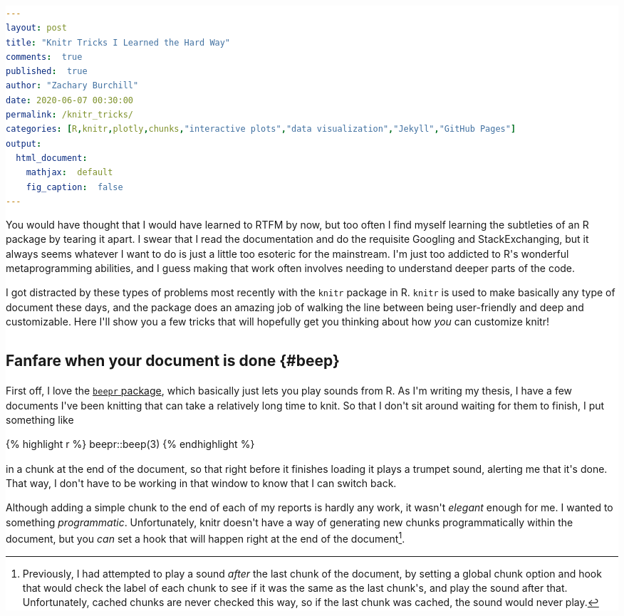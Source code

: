 ```yaml
---
layout: post
title: "Knitr Tricks I Learned the Hard Way"
comments:  true
published:  true
author: "Zachary Burchill"
date: 2020-06-07 00:30:00
permalink: /knitr_tricks/
categories: [R,knitr,plotly,chunks,"interactive plots","data visualization","Jekyll","GitHub Pages"]
output:
  html_document:
    mathjax:  default
    fig_caption:  false
---
```







You would have thought that I would have learned to RTFM by now, but too often I find myself learning the subtleties of an R package by tearing it apart.  I swear that I read the documentation and do the requisite Googling and StackExchanging, but it always seems whatever I want to do is just a little too esoteric for the mainstream. I'm just too addicted to R's wonderful metaprogramming abilities, and I guess making that work often involves needing to understand deeper parts of the code.

I got distracted by these types of problems most recently with the `knitr` package in R.  `knitr` is used to make basically any type of document these days, and the package does an amazing job of walking the line between being user-friendly and deep and customizable. Here I'll show you a few tricks that will hopefully get you thinking about how *you* can customize knitr!




## Fanfare when your document is done {#beep}

First off, I love the [`beepr` package](https://cran.r-project.org/web/packages/beepr/index.html), which basically just lets you play sounds from R.  As I'm writing my thesis, I have a few documents I've been knitting that can take a relatively long time to knit.  So that I don't sit around waiting for them to finish, I put something like


{% highlight r %}
beepr::beep(3)
{% endhighlight %}

in a chunk at the end of the document, so that right before it finishes loading it plays a trumpet sound, alerting me that it's done.  That way, I don't have to be working in that window to know that I can switch back.

Although adding a simple chunk to the end of each of my reports is hardly any work, it wasn't *elegant* enough for me.  I wanted to something *programmatic*.  Unfortunately, knitr doesn't have a way of generating new chunks programmatically within the document, but you *can* set a hook that will happen right at the end of the document[^1].


[^1]: Previously, I had attempted to play a sound _after_ the last chunk of the document, by setting a global chunk option and hook that would check the label of each chunk to see if it was the same as the last chunk's, and play the sound after that. Unfortunately, cached chunks are never checked this way, so if the last chunk was cached, the sound would never play.
[^2]: As far as I can gather! This is definitely an oversimplication at best though.
[^3]: You _could_ change the global `render` chunk option to a function that automatically checks if an object is a widget, and then temporarily disables screenshotting before passing it to `knit_print()`, but that's less straightforward and unnecessary complexity.